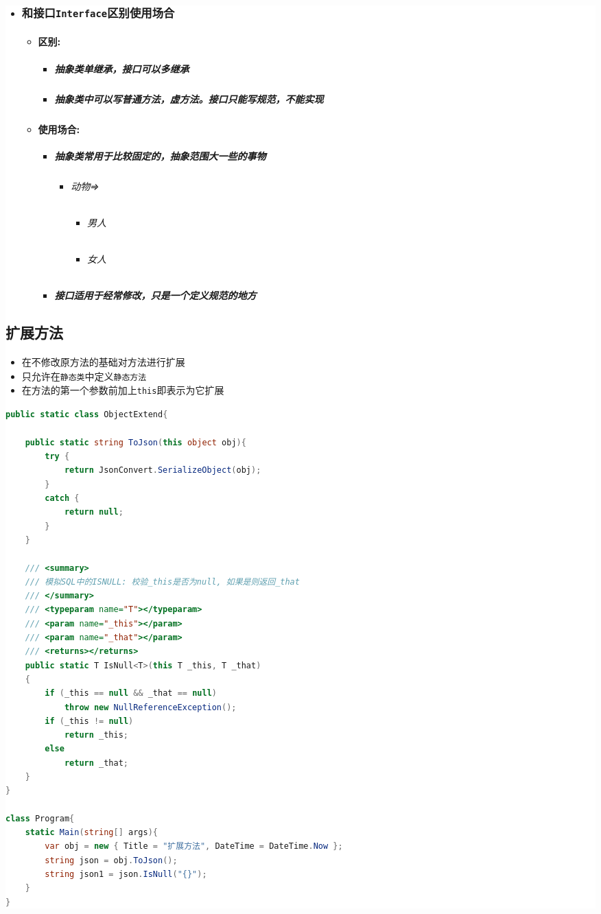 - ### 和接口`Interface`区别使用场合

  - #### 区别: 

    - ##### 抽象类单继承，接口可以多继承

    - ##### 抽象类中可以写普通方法，虚方法。接口只能写规范，不能实现

  - #### 使用场合: 

    - ##### 抽象类常用于比较固定的，抽象范围大一些的事物

      - ###### 动物=>

        - ###### 男人

        - ###### 女人

    - ##### 接口适用于经常修改，只是一个定义规范的地方



## 扩展方法

- 在不修改原方法的基础对方法进行扩展
- 只允许在`静态类`中定义`静态方法`
- 在方法的第一个参数前加上`this`即表示为它扩展

```c#
public static class ObjectExtend{
    
    public static string ToJson(this object obj){
        try {
            return JsonConvert.SerializeObject(obj);
        }
        catch {
            return null;
        }
    }
    
    /// <summary>
    /// 模拟SQL中的ISNULL: 校验_this是否为null, 如果是则返回_that
    /// </summary>
    /// <typeparam name="T"></typeparam>
    /// <param name="_this"></param>
    /// <param name="_that"></param>
    /// <returns></returns>
    public static T IsNull<T>(this T _this, T _that)
    {
        if (_this == null && _that == null)
            throw new NullReferenceException();
        if (_this != null)
            return _this;
        else
            return _that;
    }
}

class Program{
    static Main(string[] args){
    	var obj = new { Title = "扩展方法", DateTime = DateTime.Now };
    	string json = obj.ToJson();
        string json1 = json.IsNull("{}");
	}
}

```
